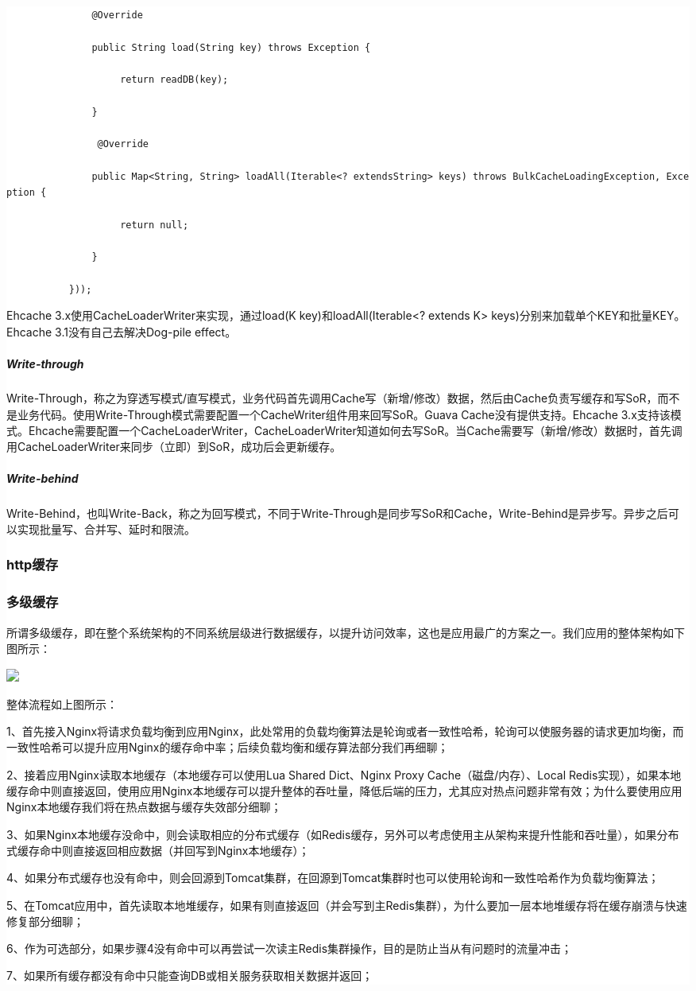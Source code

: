                    @Override

                   public String load(String key) throws Exception {

                        return readDB(key);

                   }

                    @Override

                   public Map<String, String> loadAll(Iterable<? extendsString> keys) throws BulkCacheLoadingException, Exception {

                        return null;

                   }

               }));



Ehcache 3.x使用CacheLoaderWriter来实现，通过load(K key)和loadAll(Iterable<? extends K> keys)分别来加载单个KEY和批量KEY。Ehcache 3.1没有自己去解决Dog-pile effect。

##### Write-through

Write-Through，称之为穿透写模式/直写模式，业务代码首先调用Cache写（新增/修改）数据，然后由Cache负责写缓存和写SoR，而不是业务代码。使用Write-Through模式需要配置一个CacheWriter组件用来回写SoR。Guava Cache没有提供支持。Ehcache 3.x支持该模式。Ehcache需要配置一个CacheLoaderWriter，CacheLoaderWriter知道如何去写SoR。当Cache需要写（新增/修改）数据时，首先调用CacheLoaderWriter来同步（立即）到SoR，成功后会更新缓存。

##### Write-behind

Write-Behind，也叫Write-Back，称之为回写模式，不同于Write-Through是同步写SoR和Cache，Write-Behind是异步写。异步之后可以实现批量写、合并写、延时和限流。

### http缓存

### 多级缓存

所谓多级缓存，即在整个系统架构的不同系统层级进行数据缓存，以提升访问效率，这也是应用最广的方案之一。我们应用的整体架构如下图所示：


![](https://ws1.sinaimg.cn/large/006tKfTcgy1frpzhmbb7yj30yi0pyq47.jpg)

整体流程如上图所示：

1、首先接入Nginx将请求负载均衡到应用Nginx，此处常用的负载均衡算法是轮询或者一致性哈希，轮询可以使服务器的请求更加均衡，而一致性哈希可以提升应用Nginx的缓存命中率；后续负载均衡和缓存算法部分我们再细聊；

2、接着应用Nginx读取本地缓存（本地缓存可以使用Lua Shared Dict、Nginx Proxy Cache（磁盘/内存）、Local Redis实现），如果本地缓存命中则直接返回，使用应用Nginx本地缓存可以提升整体的吞吐量，降低后端的压力，尤其应对热点问题非常有效；为什么要使用应用Nginx本地缓存我们将在热点数据与缓存失效部分细聊；

3、如果Nginx本地缓存没命中，则会读取相应的分布式缓存（如Redis缓存，另外可以考虑使用主从架构来提升性能和吞吐量），如果分布式缓存命中则直接返回相应数据（并回写到Nginx本地缓存）；

4、如果分布式缓存也没有命中，则会回源到Tomcat集群，在回源到Tomcat集群时也可以使用轮询和一致性哈希作为负载均衡算法；

5、在Tomcat应用中，首先读取本地堆缓存，如果有则直接返回（并会写到主Redis集群），为什么要加一层本地堆缓存将在缓存崩溃与快速修复部分细聊；

6、作为可选部分，如果步骤4没有命中可以再尝试一次读主Redis集群操作，目的是防止当从有问题时的流量冲击；

7、如果所有缓存都没有命中只能查询DB或相关服务获取相关数据并返回；
